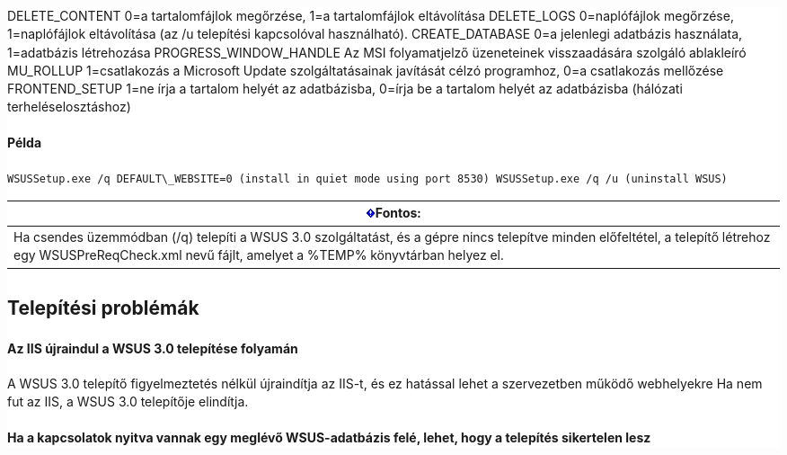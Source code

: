<td style="border:1px solid black;">DELETE_CONTENT</td>
<td style="border:1px solid black;">0=a tartalomfájlok megőrzése, 1=a tartalomfájlok eltávolítása</td>
</tr>
<tr class="odd">
<td style="border:1px solid black;">DELETE_LOGS</td>
<td style="border:1px solid black;">0=naplófájlok megőrzése, 1=naplófájlok eltávolítása (az /u telepítési kapcsolóval használható).</td>
</tr>
<tr class="even">
<td style="border:1px solid black;">CREATE_DATABASE</td>
<td style="border:1px solid black;">0=a jelenlegi adatbázis használata, 1=adatbázis létrehozása</td>
</tr>
<tr class="odd">
<td style="border:1px solid black;">PROGRESS_WINDOW_HANDLE</td>
<td style="border:1px solid black;">Az MSI folyamatjelző üzeneteinek visszaadására szolgáló ablakleíró</td>
</tr>
<tr class="even">
<td style="border:1px solid black;">MU_ROLLUP</td>
<td style="border:1px solid black;">1=csatlakozás a Microsoft Update szolgáltatásainak javítását célzó programhoz, 0=a csatlakozás mellőzése</td>
</tr>
<tr class="odd">
<td style="border:1px solid black;">FRONTEND_SETUP</td>
<td style="border:1px solid black;">1=ne írja a tartalom helyét az adatbázisba, 0=írja be a tartalom helyét az adatbázisba (hálózati terheléselosztáshoz)</td>
</tr>
</tbody>
</table>
  
#### Példa
  
```  
WSUSSetup.exe /q DEFAULT\_WEBSITE=0 (install in quiet mode using port 8530) WSUSSetup.exe /q /u (uninstall WSUS)  
```  
| ![](/security-updates/images/Cc708491.Important(WS.10).gif)Fontos:                                                                                                                                |  
|--------------------------------------------------------------------------------------------------------------------------------------------------------------------------------------------------------------|  
| Ha csendes üzemmódban (/q) telepíti a WSUS 3.0 szolgáltatást, és a gépre nincs telepítve minden előfeltétel, a telepítő létrehoz egy WSUSPreReqCheck.xml nevű fájlt, amelyet a %TEMP% könyvtárban helyez el. |
  
Telepítési problémák  
--------------------
  
#### Az IIS újraindul a WSUS 3.0 telepítése folyamán
  
A WSUS 3.0 telepítő figyelmeztetés nélkül újraindítja az IIS-t, és ez hatással lehet a szervezetben működő webhelyekre Ha nem fut az IIS, a WSUS 3.0 telepítője elindítja.
  
#### Ha a kapcsolatok nyitva vannak egy meglévő WSUS-adatbázis felé, lehet, hogy a telepítés sikertelen lesz
  